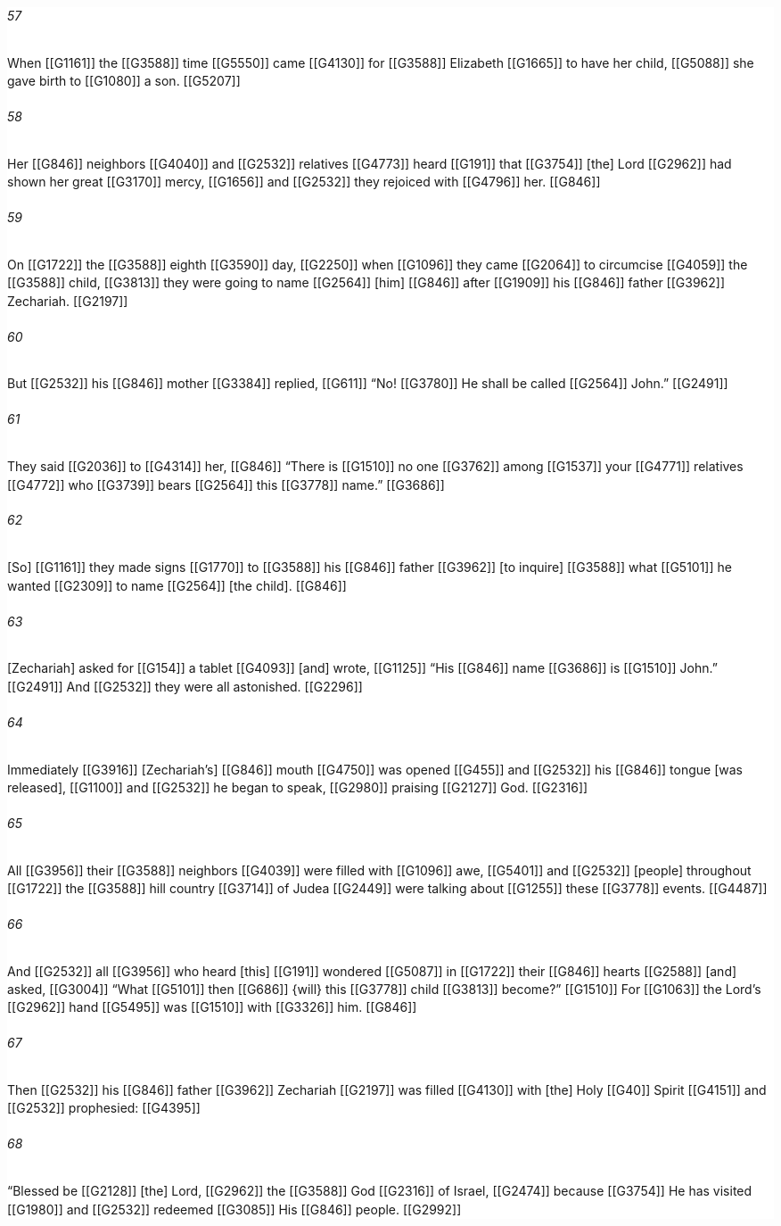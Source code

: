###### 57
When [[G1161]] the [[G3588]] time [[G5550]] came [[G4130]] for [[G3588]] Elizabeth [[G1665]] to have her child, [[G5088]] she gave birth to [[G1080]] a son. [[G5207]]

###### 58
Her [[G846]] neighbors [[G4040]] and [[G2532]] relatives [[G4773]] heard [[G191]] that [[G3754]] [the] Lord [[G2962]] had shown her great [[G3170]] mercy, [[G1656]] and [[G2532]] they rejoiced with [[G4796]] her. [[G846]]

###### 59
On [[G1722]] the [[G3588]] eighth [[G3590]] day, [[G2250]] when [[G1096]] they came [[G2064]] to circumcise [[G4059]] the [[G3588]] child, [[G3813]] they were going to name [[G2564]] [him] [[G846]] after [[G1909]] his [[G846]] father [[G3962]] Zechariah. [[G2197]]

###### 60
But [[G2532]] his [[G846]] mother [[G3384]] replied, [[G611]] “No! [[G3780]] He shall be called [[G2564]] John.” [[G2491]]

###### 61
They said [[G2036]] to [[G4314]] her, [[G846]] “There is [[G1510]] no one [[G3762]] among [[G1537]] your [[G4771]] relatives [[G4772]] who [[G3739]] bears [[G2564]] this [[G3778]] name.” [[G3686]]

###### 62
[So] [[G1161]] they made signs [[G1770]] to [[G3588]] his [[G846]] father [[G3962]] [to inquire] [[G3588]] what [[G5101]] he wanted [[G2309]] to name [[G2564]] [the child]. [[G846]]

###### 63
[Zechariah] asked for [[G154]] a tablet [[G4093]] [and] wrote, [[G1125]] “His [[G846]] name [[G3686]] is [[G1510]] John.” [[G2491]] And [[G2532]] they were all astonished. [[G2296]]

###### 64
Immediately [[G3916]] [Zechariah’s] [[G846]] mouth [[G4750]] was opened [[G455]] and [[G2532]] his [[G846]] tongue [was released], [[G1100]] and [[G2532]] he began to speak, [[G2980]] praising [[G2127]] God. [[G2316]]

###### 65
All [[G3956]] their [[G3588]] neighbors [[G4039]] were filled with [[G1096]] awe, [[G5401]] and [[G2532]] [people] throughout [[G1722]] the [[G3588]] hill country [[G3714]] of Judea [[G2449]] were talking about [[G1255]] these [[G3778]] events. [[G4487]]

###### 66
And [[G2532]] all [[G3956]] who heard [this] [[G191]] wondered [[G5087]] in [[G1722]] their [[G846]] hearts [[G2588]] [and] asked, [[G3004]] “What [[G5101]] then [[G686]] {will} this [[G3778]] child [[G3813]] become?” [[G1510]] For [[G1063]] the Lord’s [[G2962]] hand [[G5495]] was [[G1510]] with [[G3326]] him. [[G846]]

###### 67
Then [[G2532]] his [[G846]] father [[G3962]] Zechariah [[G2197]] was filled [[G4130]] with [the] Holy [[G40]] Spirit [[G4151]] and [[G2532]] prophesied: [[G4395]]

###### 68
“Blessed be [[G2128]] [the] Lord, [[G2962]] the [[G3588]] God [[G2316]] of Israel, [[G2474]] because [[G3754]] He has visited [[G1980]] and [[G2532]] redeemed [[G3085]] His [[G846]] people. [[G2992]]
